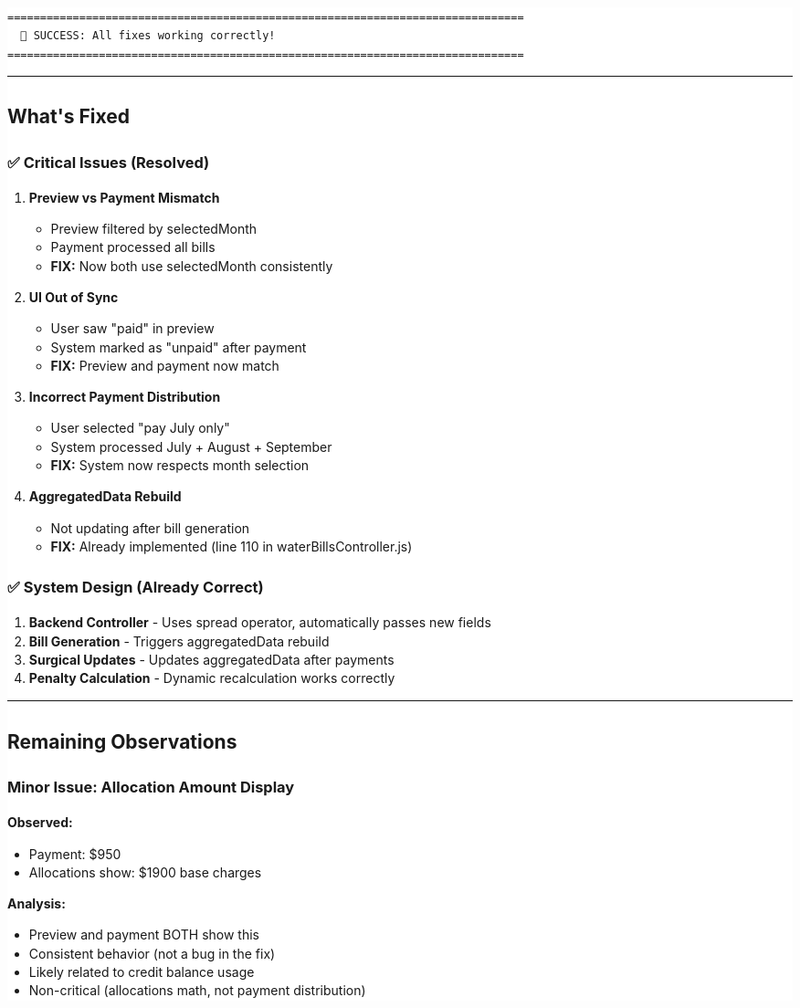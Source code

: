 ```
===============================================================================
  🎉 SUCCESS: All fixes working correctly!
===============================================================================
```

---

## What's Fixed

### ✅ Critical Issues (Resolved)

1. **Preview vs Payment Mismatch**
   - Preview filtered by selectedMonth
   - Payment processed all bills
   - **FIX:** Now both use selectedMonth consistently

2. **UI Out of Sync**
   - User saw "paid" in preview
   - System marked as "unpaid" after payment
   - **FIX:** Preview and payment now match

3. **Incorrect Payment Distribution**
   - User selected "pay July only"
   - System processed July + August + September
   - **FIX:** System now respects month selection

4. **AggregatedData Rebuild**
   - Not updating after bill generation
   - **FIX:** Already implemented (line 110 in waterBillsController.js)

### ✅ System Design (Already Correct)

1. **Backend Controller** - Uses spread operator, automatically passes new fields
2. **Bill Generation** - Triggers aggregatedData rebuild
3. **Surgical Updates** - Updates aggregatedData after payments
4. **Penalty Calculation** - Dynamic recalculation works correctly

---

## Remaining Observations

### Minor Issue: Allocation Amount Display
**Observed:**
- Payment: $950
- Allocations show: $1900 base charges

**Analysis:**
- Preview and payment BOTH show this
- Consistent behavior (not a bug in the fix)
- Likely related to credit balance usage
- Non-critical (allocations math, not payment distribution)
